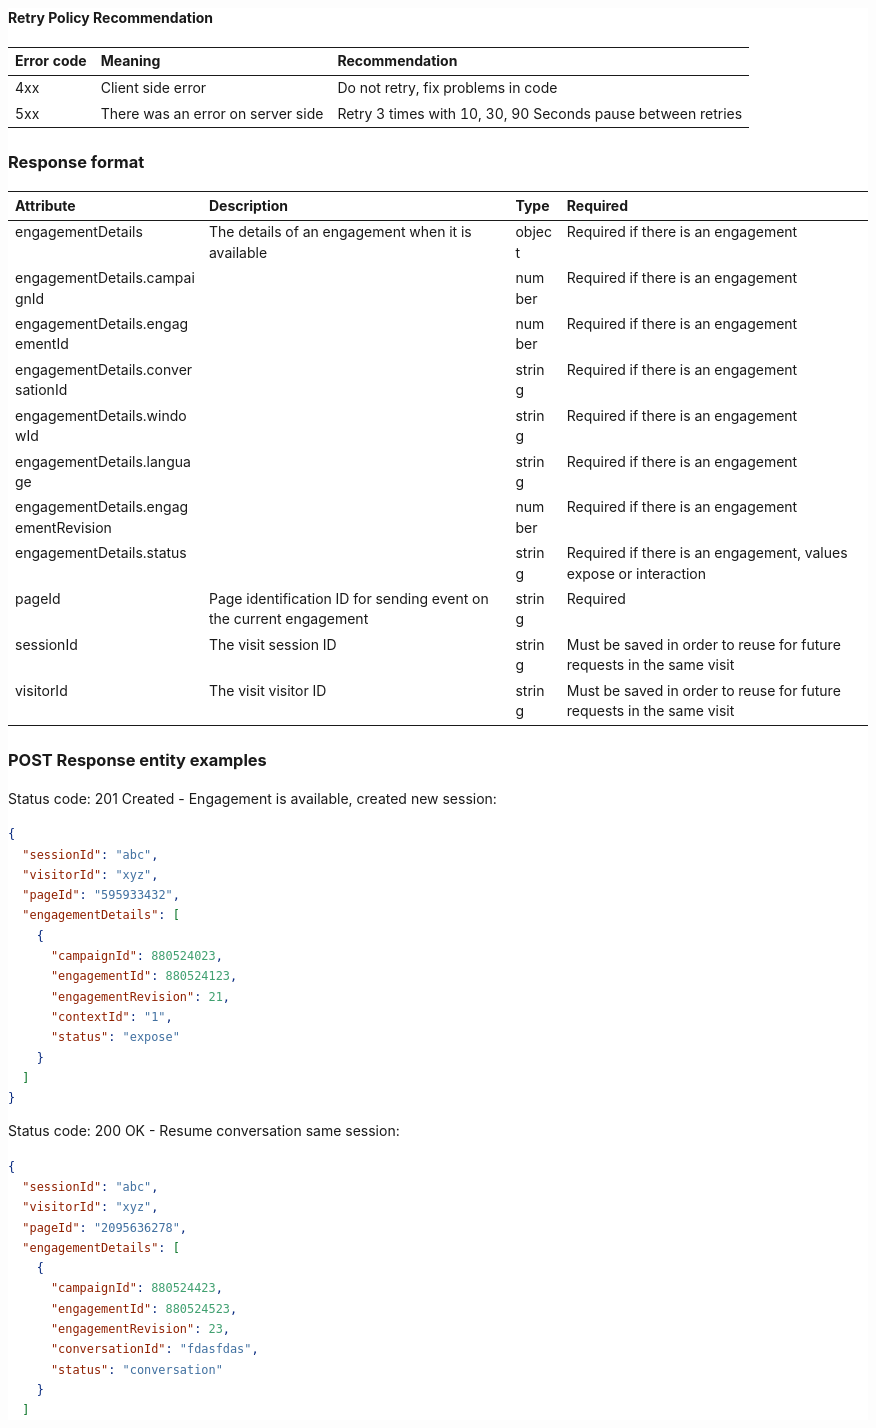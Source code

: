 #### Retry Policy Recommendation
| Error code | Meaning | Recommendation |
| :--- | :--- | :--- |
| 4xx | Client side error | Do not retry, fix problems in code |
| 5xx | There was an error on server side | Retry 3 times with 10, 30, 90 Seconds pause between retries |

### Response format
| Attribute | Description | Type | Required|
| :--- | :--- | :--- | :--- |
| engagementDetails | The details of an engagement when it is available | object | Required if there is an engagement  |
| engagementDetails.campaignId | | number | Required if there is an engagement  |
| engagementDetails.engagementId | | number | Required if there is an engagement  |
| engagementDetails.conversationId | | string | Required if there is an engagement |
| engagementDetails.windowId | | string | Required if there is an engagement  |
| engagementDetails.language | | string | Required if there is an engagement  |
| engagementDetails.engagementRevision | | number | Required if there is an engagement  |
| engagementDetails.status | | string | Required if there is an engagement, values expose or interaction  |
| pageId | Page identification ID for sending event on the current engagement | string | Required  |
| sessionId | The visit session ID| string | Must be saved in order to reuse for future requests in the same visit  |
| visitorId | The visit visitor ID | string | Must be saved in order to reuse for future requests in the same visit |

### POST Response entity examples
Status code: 201 Created - Engagement is available, created new session:
```json
{
  "sessionId": "abc",
  "visitorId": "xyz",
  "pageId": "595933432",
  "engagementDetails": [
    {
      "campaignId": 880524023,
      "engagementId": 880524123,
      "engagementRevision": 21,
      "contextId": "1",
      "status": "expose"
    }
  ]
}
```

Status code: 200 OK - Resume conversation same session:
```json
{
  "sessionId": "abc",
  "visitorId": "xyz",
  "pageId": "2095636278",
  "engagementDetails": [
    {
      "campaignId": 880524423,
      "engagementId": 880524523,
      "engagementRevision": 23,
      "conversationId": "fdasfdas",
      "status": "conversation"
    }
  ]
```